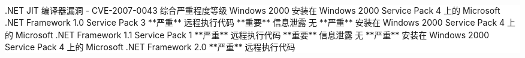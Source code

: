 </th>
<th style="border:1px solid black;">
.NET JIT 编译器漏洞 - CVE-2007-0043
</th>
<th style="border:1px solid black;">
综合严重程度等级
</th>
</tr>
<tr>
<th colspan="5" style="border:1px solid black;">
Windows 2000
</th>
</tr>
<tr>
<td style="border:1px solid black;">
安装在 Windows 2000 Service Pack 4 上的 Microsoft .NET Framework 1.0 Service Pack 3
</td>
<td style="border:1px solid black;">
**严重**  
远程执行代码

</td>
<td style="border:1px solid black;">
**重要**  
信息泄露

</td>
<td style="border:1px solid black;">
无
</td>
<td style="border:1px solid black;">
**严重**
</td>
</tr>
<tr class="alternateRow">
<td style="border:1px solid black;">
安装在 Windows 2000 Service Pack 4 上的 Microsoft .NET Framework 1.1 Service Pack 1
</td>
<td style="border:1px solid black;">
**严重**  
远程执行代码

</td>
<td style="border:1px solid black;">
**重要**  
信息泄露

</td>
<td style="border:1px solid black;">
无
</td>
<td style="border:1px solid black;">
**严重**
</td>
</tr>
<tr>
<td style="border:1px solid black;">
安装在 Windows 2000 Service Pack 4 上的 Microsoft .NET Framework 2.0
</td>
<td style="border:1px solid black;">
**严重**  
远程执行代码
